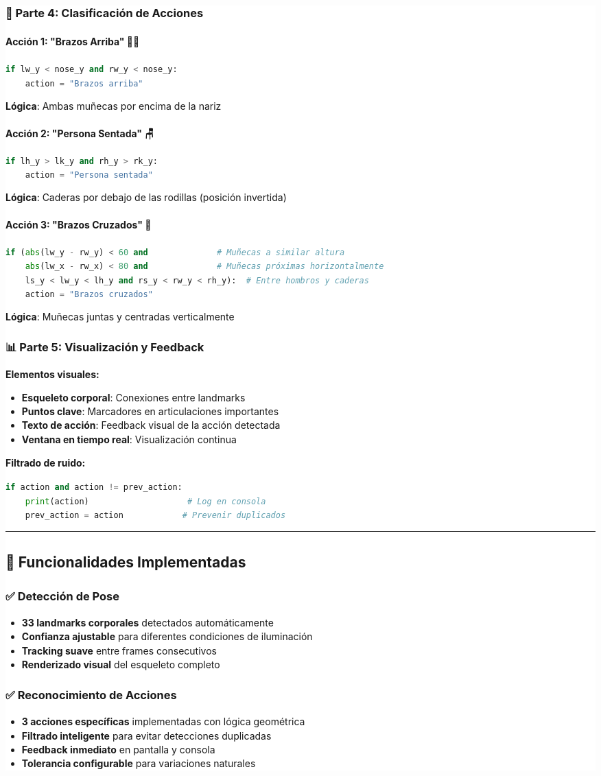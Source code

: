 ### 🤖 Parte 4: Clasificación de Acciones

#### Acción 1: "Brazos Arriba" 🙋‍♂️
```python
if lw_y < nose_y and rw_y < nose_y:
    action = "Brazos arriba"
```
**Lógica**: Ambas muñecas por encima de la nariz

#### Acción 2: "Persona Sentada" 🪑
```python
if lh_y > lk_y and rh_y > rk_y:
    action = "Persona sentada"
```
**Lógica**: Caderas por debajo de las rodillas (posición invertida)

#### Acción 3: "Brazos Cruzados" 🤗
```python
if (abs(lw_y - rw_y) < 60 and              # Muñecas a similar altura
    abs(lw_x - rw_x) < 80 and              # Muñecas próximas horizontalmente  
    ls_y < lw_y < lh_y and rs_y < rw_y < rh_y):  # Entre hombros y caderas
    action = "Brazos cruzados"
```
**Lógica**: Muñecas juntas y centradas verticalmente

### 📊 Parte 5: Visualización y Feedback

**Elementos visuales:**
- **Esqueleto corporal**: Conexiones entre landmarks
- **Puntos clave**: Marcadores en articulaciones importantes
- **Texto de acción**: Feedback visual de la acción detectada
- **Ventana en tiempo real**: Visualización continua

**Filtrado de ruido:**
```python
if action and action != prev_action:
    print(action)                    # Log en consola
    prev_action = action            # Prevenir duplicados
```

---

## 🎯 Funcionalidades Implementadas

### ✅ Detección de Pose
- **33 landmarks corporales** detectados automáticamente
- **Confianza ajustable** para diferentes condiciones de iluminación
- **Tracking suave** entre frames consecutivos
- **Renderizado visual** del esqueleto completo

### ✅ Reconocimiento de Acciones
- **3 acciones específicas** implementadas con lógica geométrica
- **Filtrado inteligente** para evitar detecciones duplicadas
- **Feedback inmediato** en pantalla y consola
- **Tolerancia configurable** para variaciones naturales
